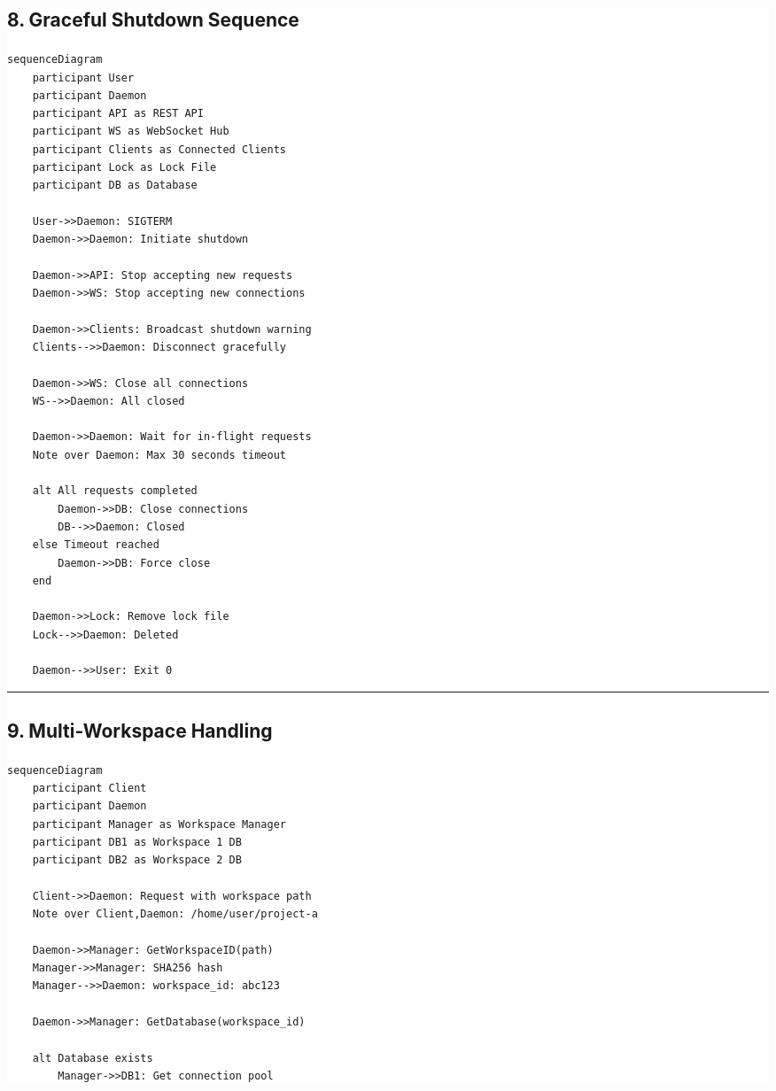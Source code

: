 
## 8. Graceful Shutdown Sequence

```mermaid
sequenceDiagram
    participant User
    participant Daemon
    participant API as REST API
    participant WS as WebSocket Hub
    participant Clients as Connected Clients
    participant Lock as Lock File
    participant DB as Database

    User->>Daemon: SIGTERM
    Daemon->>Daemon: Initiate shutdown

    Daemon->>API: Stop accepting new requests
    Daemon->>WS: Stop accepting new connections

    Daemon->>Clients: Broadcast shutdown warning
    Clients-->>Daemon: Disconnect gracefully

    Daemon->>WS: Close all connections
    WS-->>Daemon: All closed

    Daemon->>Daemon: Wait for in-flight requests
    Note over Daemon: Max 30 seconds timeout

    alt All requests completed
        Daemon->>DB: Close connections
        DB-->>Daemon: Closed
    else Timeout reached
        Daemon->>DB: Force close
    end

    Daemon->>Lock: Remove lock file
    Lock-->>Daemon: Deleted

    Daemon-->>User: Exit 0
```

---

## 9. Multi-Workspace Handling

```mermaid
sequenceDiagram
    participant Client
    participant Daemon
    participant Manager as Workspace Manager
    participant DB1 as Workspace 1 DB
    participant DB2 as Workspace 2 DB

    Client->>Daemon: Request with workspace path
    Note over Client,Daemon: /home/user/project-a

    Daemon->>Manager: GetWorkspaceID(path)
    Manager->>Manager: SHA256 hash
    Manager-->>Daemon: workspace_id: abc123

    Daemon->>Manager: GetDatabase(workspace_id)

    alt Database exists
        Manager->>DB1: Get connection pool
```